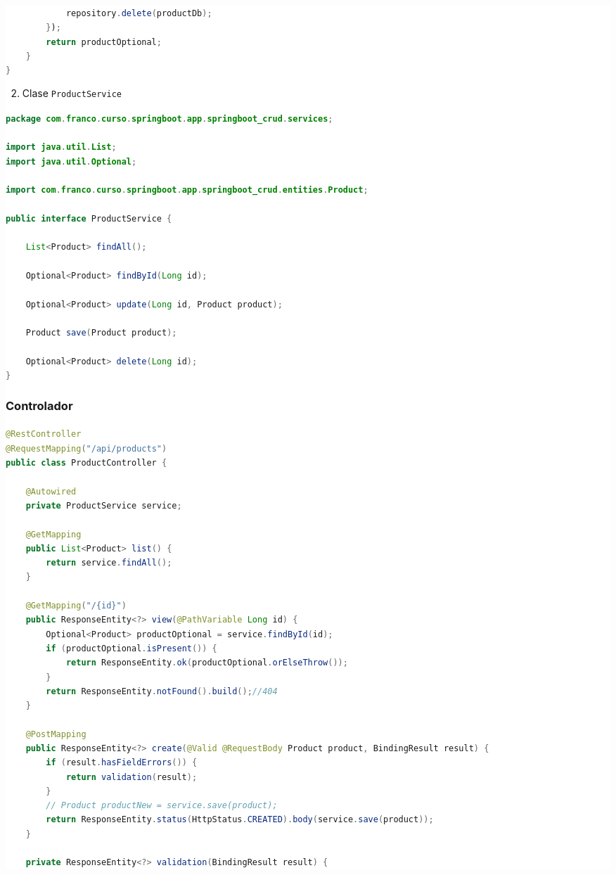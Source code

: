 ```java
            repository.delete(productDb);
        });
        return productOptional;
    }
}
```
2. Clase `ProductService`
```java
package com.franco.curso.springboot.app.springboot_crud.services;

import java.util.List;
import java.util.Optional;

import com.franco.curso.springboot.app.springboot_crud.entities.Product;

public interface ProductService {

    List<Product> findAll();

    Optional<Product> findById(Long id);

    Optional<Product> update(Long id, Product product);

    Product save(Product product);
    
    Optional<Product> delete(Long id);
} 
```

### Controlador
```java
@RestController
@RequestMapping("/api/products")
public class ProductController {
    
    @Autowired
    private ProductService service;

    @GetMapping
    public List<Product> list() {
        return service.findAll();
    }
    
    @GetMapping("/{id}")
    public ResponseEntity<?> view(@PathVariable Long id) {
        Optional<Product> productOptional = service.findById(id);
        if (productOptional.isPresent()) {
            return ResponseEntity.ok(productOptional.orElseThrow());
        }
        return ResponseEntity.notFound().build();//404
    }
    
    @PostMapping
    public ResponseEntity<?> create(@Valid @RequestBody Product product, BindingResult result) {
        if (result.hasFieldErrors()) {
            return validation(result);
        }
        // Product productNew = service.save(product); 
        return ResponseEntity.status(HttpStatus.CREATED).body(service.save(product));
    }

    private ResponseEntity<?> validation(BindingResult result) {
```
